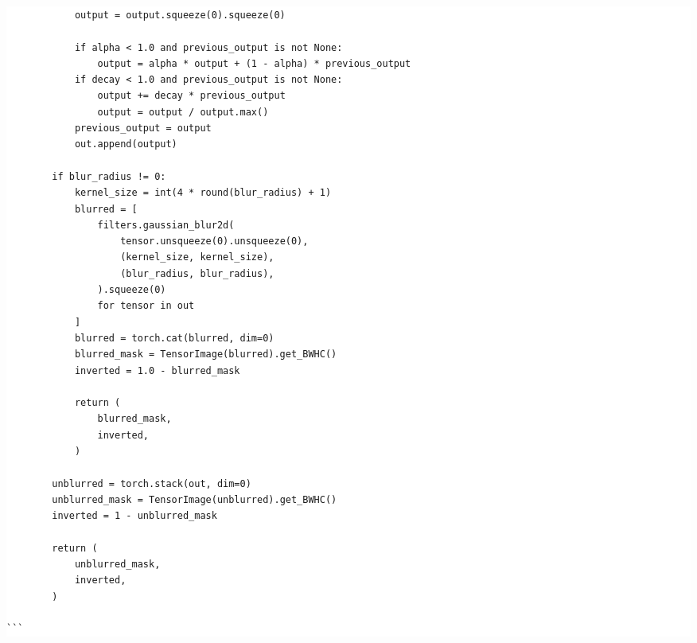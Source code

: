                output = output.squeeze(0).squeeze(0)

                if alpha < 1.0 and previous_output is not None:
                    output = alpha * output + (1 - alpha) * previous_output
                if decay < 1.0 and previous_output is not None:
                    output += decay * previous_output
                    output = output / output.max()
                previous_output = output
                out.append(output)

            if blur_radius != 0:
                kernel_size = int(4 * round(blur_radius) + 1)
                blurred = [
                    filters.gaussian_blur2d(
                        tensor.unsqueeze(0).unsqueeze(0),
                        (kernel_size, kernel_size),
                        (blur_radius, blur_radius),
                    ).squeeze(0)
                    for tensor in out
                ]
                blurred = torch.cat(blurred, dim=0)
                blurred_mask = TensorImage(blurred).get_BWHC()
                inverted = 1.0 - blurred_mask

                return (
                    blurred_mask,
                    inverted,
                )

            unblurred = torch.stack(out, dim=0)
            unblurred_mask = TensorImage(unblurred).get_BWHC()
            inverted = 1 - unblurred_mask

            return (
                unblurred_mask,
                inverted,
            )

    ```

